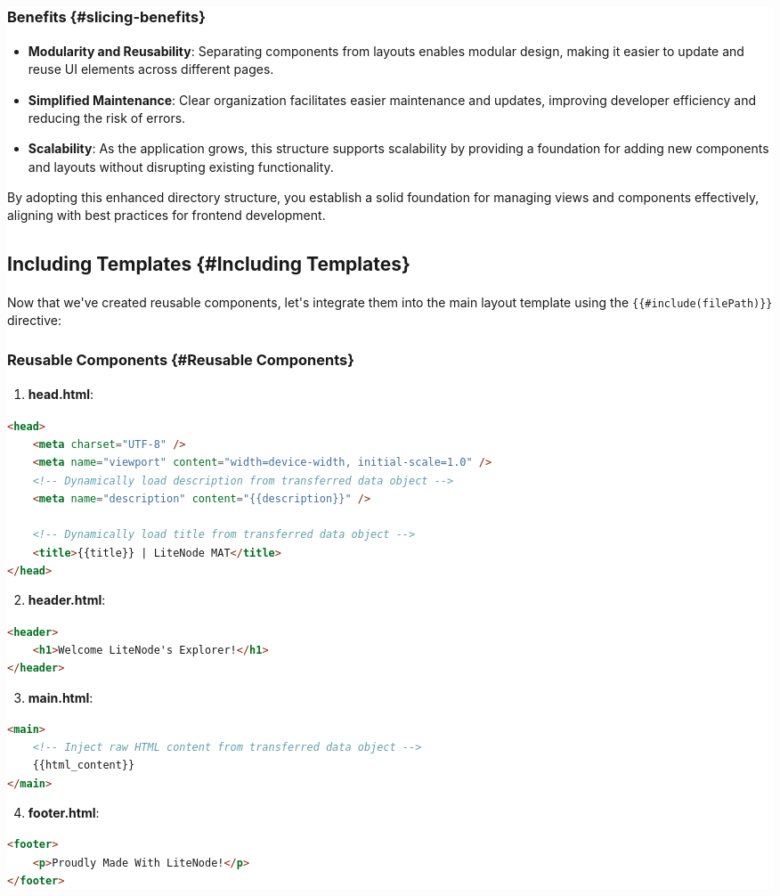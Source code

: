 ### Benefits {#slicing-benefits}

-   **Modularity and Reusability**: Separating components from layouts enables modular design, making it easier to update and reuse UI elements across different pages.
-   **Simplified Maintenance**: Clear organization facilitates easier maintenance and updates, improving developer efficiency and reducing the risk of errors.

-   **Scalability**: As the application grows, this structure supports scalability by providing a foundation for adding new components and layouts without disrupting existing functionality.

By adopting this enhanced directory structure, you establish a solid foundation for managing views and components effectively, aligning with best practices for frontend development.

## Including Templates {#Including Templates}

Now that we've created reusable components, let's integrate them into the main layout template using the `{{#include(filePath)}}` directive:

### Reusable Components {#Reusable Components}

1. **head.html**:

```html
<head>
	<meta charset="UTF-8" />
	<meta name="viewport" content="width=device-width, initial-scale=1.0" />
	<!-- Dynamically load description from transferred data object -->
	<meta name="description" content="{{description}}" />

	<!-- Dynamically load title from transferred data object -->
	<title>{{title}} | LiteNode MAT</title>
</head>
```

2. **header.html**:

```html
<header>
	<h1>Welcome LiteNode's Explorer!</h1>
</header>
```

3. **main.html**:

```html
<main>
	<!-- Inject raw HTML content from transferred data object -->
	{{html_content}}
</main>
```

4. **footer.html**:

```html
<footer>
	<p>Proudly Made With LiteNode!</p>
</footer>
```
